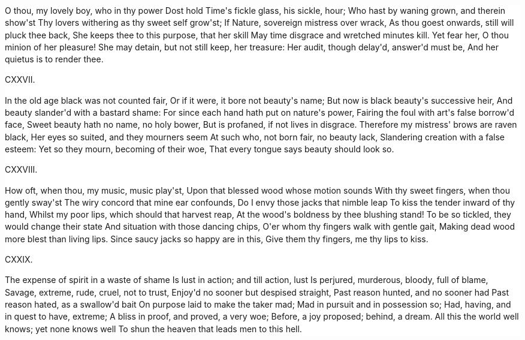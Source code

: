  O thou, my lovely boy, who in thy power
 Dost hold Time's fickle glass, his sickle, hour;
 Who hast by waning grown, and therein show'st
 Thy lovers withering as thy sweet self grow'st;
 If Nature, sovereign mistress over wrack,
 As thou goest onwards, still will pluck thee back,
 She keeps thee to this purpose, that her skill
 May time disgrace and wretched minutes kill.
 Yet fear her, O thou minion of her pleasure!
 She may detain, but not still keep, her treasure:
   Her audit, though delay'd, answer'd must be,
   And her quietus is to render thee.
 
 CXXVII.
 
 In the old age black was not counted fair,
 Or if it were, it bore not beauty's name;
 But now is black beauty's successive heir,
 And beauty slander'd with a bastard shame:
 For since each hand hath put on nature's power,
 Fairing the foul with art's false borrow'd face,
 Sweet beauty hath no name, no holy bower,
 But is profaned, if not lives in disgrace.
 Therefore my mistress' brows are raven black,
 Her eyes so suited, and they mourners seem
 At such who, not born fair, no beauty lack,
 Slandering creation with a false esteem:
   Yet so they mourn, becoming of their woe,
   That every tongue says beauty should look so.
 
 CXXVIII.
 
 How oft, when thou, my music, music play'st,
 Upon that blessed wood whose motion sounds
 With thy sweet fingers, when thou gently sway'st
 The wiry concord that mine ear confounds,
 Do I envy those jacks that nimble leap
 To kiss the tender inward of thy hand,
 Whilst my poor lips, which should that harvest reap,
 At the wood's boldness by thee blushing stand!
 To be so tickled, they would change their state
 And situation with those dancing chips,
 O'er whom thy fingers walk with gentle gait,
 Making dead wood more blest than living lips.
   Since saucy jacks so happy are in this,
   Give them thy fingers, me thy lips to kiss.
 
 CXXIX.
 
 The expense of spirit in a waste of shame
 Is lust in action; and till action, lust
 Is perjured, murderous, bloody, full of blame,
 Savage, extreme, rude, cruel, not to trust,
 Enjoy'd no sooner but despised straight,
 Past reason hunted, and no sooner had
 Past reason hated, as a swallow'd bait
 On purpose laid to make the taker mad;
 Mad in pursuit and in possession so;
 Had, having, and in quest to have, extreme;
 A bliss in proof, and proved, a very woe;
 Before, a joy proposed; behind, a dream.
   All this the world well knows; yet none knows well
   To shun the heaven that leads men to this hell.
 